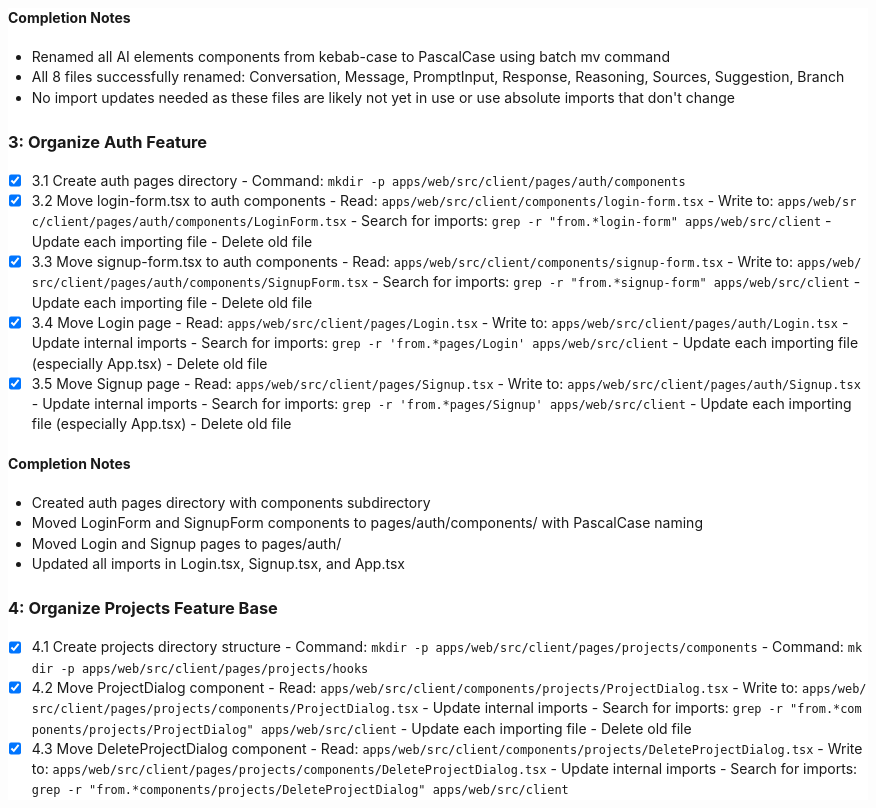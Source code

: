 #### Completion Notes

- Renamed all AI elements components from kebab-case to PascalCase using batch mv command
- All 8 files successfully renamed: Conversation, Message, PromptInput, Response, Reasoning, Sources, Suggestion, Branch
- No import updates needed as these files are likely not yet in use or use absolute imports that don't change

### 3: Organize Auth Feature


- [x] 3.1 Create auth pages directory
        - Command: `mkdir -p apps/web/src/client/pages/auth/components`
- [x] 3.2 Move login-form.tsx to auth components
        - Read: `apps/web/src/client/components/login-form.tsx`
        - Write to: `apps/web/src/client/pages/auth/components/LoginForm.tsx`
        - Search for imports: `grep -r "from.*login-form" apps/web/src/client`
        - Update each importing file
        - Delete old file
- [x] 3.3 Move signup-form.tsx to auth components
        - Read: `apps/web/src/client/components/signup-form.tsx`
        - Write to: `apps/web/src/client/pages/auth/components/SignupForm.tsx`
        - Search for imports: `grep -r "from.*signup-form" apps/web/src/client`
        - Update each importing file
        - Delete old file
- [x] 3.4 Move Login page
        - Read: `apps/web/src/client/pages/Login.tsx`
        - Write to: `apps/web/src/client/pages/auth/Login.tsx`
        - Update internal imports
        - Search for imports: `grep -r 'from.*pages/Login' apps/web/src/client`
        - Update each importing file (especially App.tsx)
        - Delete old file
- [x] 3.5 Move Signup page
        - Read: `apps/web/src/client/pages/Signup.tsx`
        - Write to: `apps/web/src/client/pages/auth/Signup.tsx`
        - Update internal imports
        - Search for imports: `grep -r 'from.*pages/Signup' apps/web/src/client`
        - Update each importing file (especially App.tsx)
        - Delete old file

#### Completion Notes

- Created auth pages directory with components subdirectory
- Moved LoginForm and SignupForm components to pages/auth/components/ with PascalCase naming
- Moved Login and Signup pages to pages/auth/
- Updated all imports in Login.tsx, Signup.tsx, and App.tsx

### 4: Organize Projects Feature Base


- [x] 4.1 Create projects directory structure
        - Command: `mkdir -p apps/web/src/client/pages/projects/components`
        - Command: `mkdir -p apps/web/src/client/pages/projects/hooks`
- [x] 4.2 Move ProjectDialog component
        - Read: `apps/web/src/client/components/projects/ProjectDialog.tsx`
        - Write to: `apps/web/src/client/pages/projects/components/ProjectDialog.tsx`
        - Update internal imports
        - Search for imports: `grep -r "from.*components/projects/ProjectDialog" apps/web/src/client`
        - Update each importing file
        - Delete old file
- [x] 4.3 Move DeleteProjectDialog component
        - Read: `apps/web/src/client/components/projects/DeleteProjectDialog.tsx`
        - Write to: `apps/web/src/client/pages/projects/components/DeleteProjectDialog.tsx`
        - Update internal imports
        - Search for imports: `grep -r "from.*components/projects/DeleteProjectDialog" apps/web/src/client`